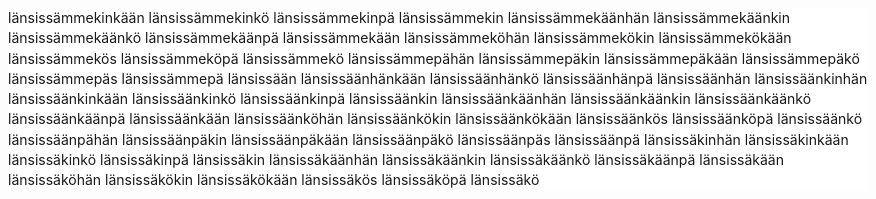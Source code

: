 länsissämmekinkään
länsissämmekinkö
länsissämmekinpä
länsissämmekin
länsissämmekäänhän
länsissämmekäänkin
länsissämmekäänkö
länsissämmekäänpä
länsissämmekään
länsissämmeköhän
länsissämmekökin
länsissämmekökään
länsissämmekös
länsissämmeköpä
länsissämmekö
länsissämmepähän
länsissämmepäkin
länsissämmepäkään
länsissämmepäkö
länsissämmepäs
länsissämmepä
länsissään
länsissäänhänkään
länsissäänhänkö
länsissäänhänpä
länsissäänhän
länsissäänkinhän
länsissäänkinkään
länsissäänkinkö
länsissäänkinpä
länsissäänkin
länsissäänkäänhän
länsissäänkäänkin
länsissäänkäänkö
länsissäänkäänpä
länsissäänkään
länsissäänköhän
länsissäänkökin
länsissäänkökään
länsissäänkös
länsissäänköpä
länsissäänkö
länsissäänpähän
länsissäänpäkin
länsissäänpäkään
länsissäänpäkö
länsissäänpäs
länsissäänpä
länsissäkinhän
länsissäkinkään
länsissäkinkö
länsissäkinpä
länsissäkin
länsissäkäänhän
länsissäkäänkin
länsissäkäänkö
länsissäkäänpä
länsissäkään
länsissäköhän
länsissäkökin
länsissäkökään
länsissäkös
länsissäköpä
länsissäkö